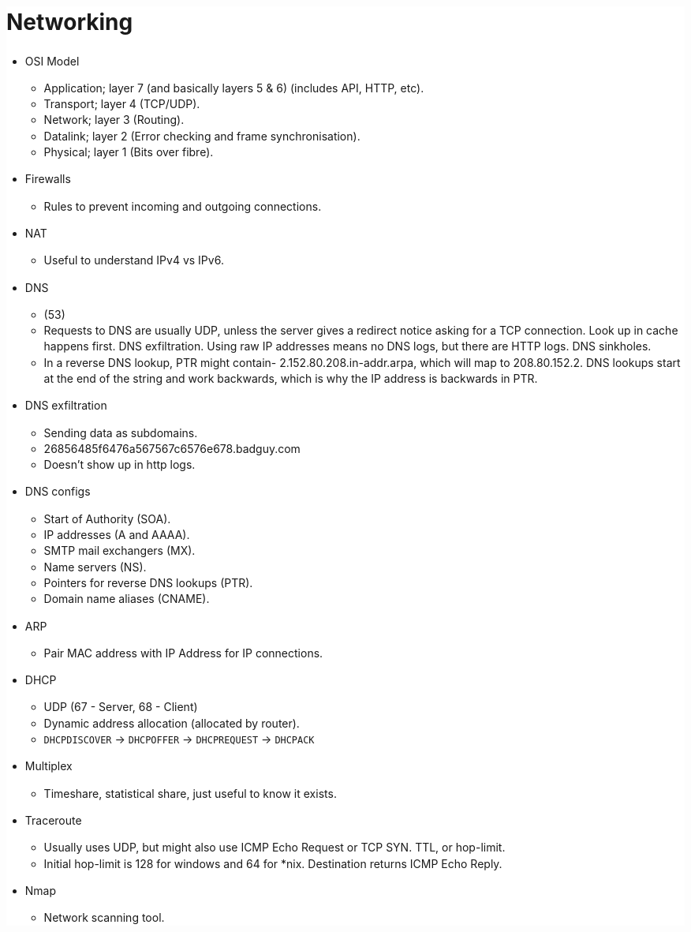 
# Networking 

- OSI Model
	- Application; layer 7 (and basically layers 5 & 6) (includes API, HTTP, etc).
	- Transport; layer 4 (TCP/UDP).
	- Network; layer 3 (Routing).
	- Datalink; layer 2 (Error checking and frame synchronisation).
	- Physical; layer 1 (Bits over fibre).
	
-	Firewalls
	- Rules to prevent incoming and outgoing connections.
	
-	NAT 
	- Useful to understand IPv4 vs IPv6.

- DNS
	- (53)
	- Requests to DNS are usually UDP, unless the server gives a redirect notice asking for a TCP connection. Look up in cache happens first. DNS exfiltration. Using raw IP addresses means no DNS logs, but there are HTTP logs. DNS sinkholes.
	- In a reverse DNS lookup, PTR might contain- 2.152.80.208.in-addr.arpa, which will map to  208.80.152.2. DNS lookups start at the end of the string and work backwards, which is why the IP address is backwards in PTR.

- DNS exfiltration 
	- Sending data as subdomains. 
	- 26856485f6476a567567c6576e678.badguy.com
	- Doesn’t show up in http logs. 

- DNS configs
	- Start of Authority (SOA).
	- IP addresses (A and AAAA).
	- SMTP mail exchangers (MX).
	- Name servers (NS).
	- Pointers for reverse DNS lookups (PTR).
	- Domain name aliases (CNAME).
 
- ARP
	- Pair MAC address with IP Address for IP connections. 

- DHCP
	- UDP (67 - Server, 68 - Client)
	- Dynamic address allocation (allocated by router).
	- `DHCPDISCOVER` -> `DHCPOFFER` -> `DHCPREQUEST` -> `DHCPACK`

- Multiplex 
	- Timeshare, statistical share, just useful to know it exists.

- Traceroute 
	- Usually uses UDP, but might also use ICMP Echo Request or TCP SYN. TTL, or hop-limit.
	- Initial hop-limit is 128 for windows and 64 for *nix. Destination returns ICMP Echo Reply. 

- Nmap 
	- Network scanning tool.
